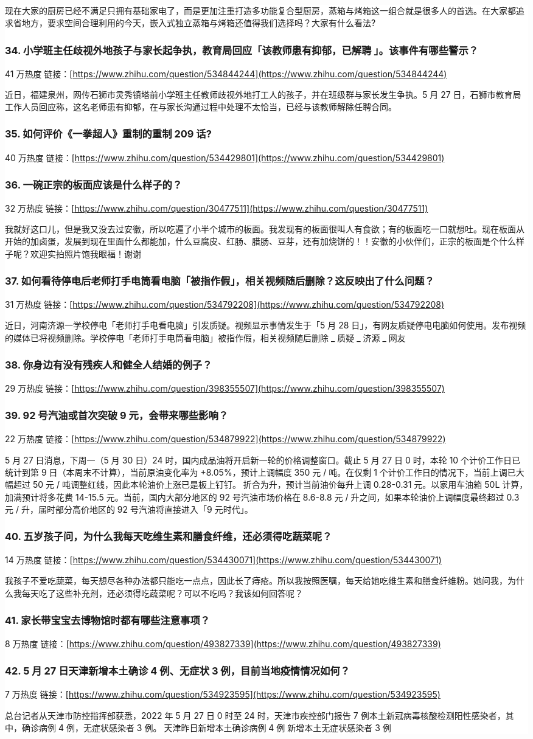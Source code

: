 现在大家的厨房已经不满足只拥有基础家电了，而是更加注重打造多功能复合型厨房，蒸箱与烤箱这一组合就是很多人的首选。在大家都追求省地方，要求空间合理利用的今天，嵌入式独立蒸箱与烤箱还值得我们选择吗？大家有什么看法?

### 34. 小学班主任歧视外地孩子与家长起争执，教育局回应「该教师患有抑郁，已解聘 」。该事件有哪些警示？
41 万热度 链接：[https://www.zhihu.com/question/534844244](https://www.zhihu.com/question/534844244)

近日，福建泉州，网传石狮市灵秀镇塔前小学班主任教师歧视外地打工人的孩子，并在班级群与家长发生争执。5 月 27 日，石狮市教育局工作人员回应称，这名老师患有抑郁，在与家长沟通过程中处理不太恰当，已经与该教师解除任聘合同。

### 35. 如何评价《一拳超人》重制的重制 209 话?
40 万热度 链接：[https://www.zhihu.com/question/534429801](https://www.zhihu.com/question/534429801)



### 36. 一碗正宗的板面应该是什么样子的？
32 万热度 链接：[https://www.zhihu.com/question/30477511](https://www.zhihu.com/question/30477511)

我就好这口儿，但是我又没去过安徽，所以吃遍了小半个城市的板面。我发现有的板面很叫人有食欲；有的板面吃一口就想吐。现在板面从开始的加卤蛋，发展到现在里面什么都能加，什么豆腐皮、红肠、腊肠、豆芽，还有加烧饼的！！安徽的小伙伴们，正宗的板面是个什么样子呢？欢迎实拍照片饱我眼福！谢谢

### 37. 如何看待停电后老师打手电筒看电脑「被指作假」，相关视频随后删除？这反映出了什么问题？
31 万热度 链接：[https://www.zhihu.com/question/534792208](https://www.zhihu.com/question/534792208)

近日，河南济源一学校停电「老师打手电看电脑」引发质疑。视频显示事情发生于「5 月 28 日」，有网友质疑停电电脑如何使用。发布视频的媒体已将视频删除。学校停电「老师打手电筒看电脑」被指作假，相关视频随后删除 _ 质疑 _ 济源 _ 网友

### 38. 你身边有没有残疾人和健全人结婚的例子？
29 万热度 链接：[https://www.zhihu.com/question/398355507](https://www.zhihu.com/question/398355507)



### 39. 92 号汽油或首次突破 9 元，会带来哪些影响？
22 万热度 链接：[https://www.zhihu.com/question/534879922](https://www.zhihu.com/question/534879922)

5 月 27 日消息，下周一（5 月 30 日）24 时，国内成品油将开启新一轮的价格调整窗口。截止 5 月 27 日 0 时，本轮 10 个计价工作日已统计到第 9 日（本周末不计算），当前原油变化率为 +8.05%，预计上调幅度 350 元 / 吨。在仅剩 1 个计价工作日的情况下，当前上调已大幅超过 50 元 / 吨调整红线，因此本轮油价上涨已是板上钉钉。 折合为升，预计当前油价每升上调 0.28-0.31 元。以家用车油箱 50L 计算，加满预计将多花费 14-15.5 元。当前，国内大部分地区的 92 号汽油市场价格在 8.6-8.8 元 / 升之间，如果本轮油价上调幅度最终超过 0.3 元 / 升，届时部分高价地区的 92 号汽油将直接进入「9 元时代」。

### 40. 五岁孩子问，为什么我每天吃维生素和膳食纤维，还必须得吃蔬菜呢？
14 万热度 链接：[https://www.zhihu.com/question/534430071](https://www.zhihu.com/question/534430071)

我孩子不爱吃蔬菜，每天想尽各种办法都只能吃一点点，因此长了痔疮。所以我按照医嘱，每天给她吃维生素和膳食纤维粉。她问我，为什么我每天吃了这些补充剂，还必须得吃蔬菜呢？可以不吃吗？我该如何回答呢？

### 41. 家长带宝宝去博物馆时都有哪些注意事项？
8 万热度 链接：[https://www.zhihu.com/question/493827339](https://www.zhihu.com/question/493827339)



### 42. 5 月 27 日天津新增本土确诊 4 例、无症状 3 例，目前当地疫情情况如何？
7 万热度 链接：[https://www.zhihu.com/question/534923595](https://www.zhihu.com/question/534923595)

总台记者从天津市防控指挥部获悉，2022 年 5 月 27 日 0 时至 24 时，天津市疾控部门报告 7 例本土新冠病毒核酸检测阳性感染者，其中，确诊病例 4 例，无症状感染者 3 例。 天津昨日新增本土确诊病例 4 例 新增本土无症状感染者 3 例

